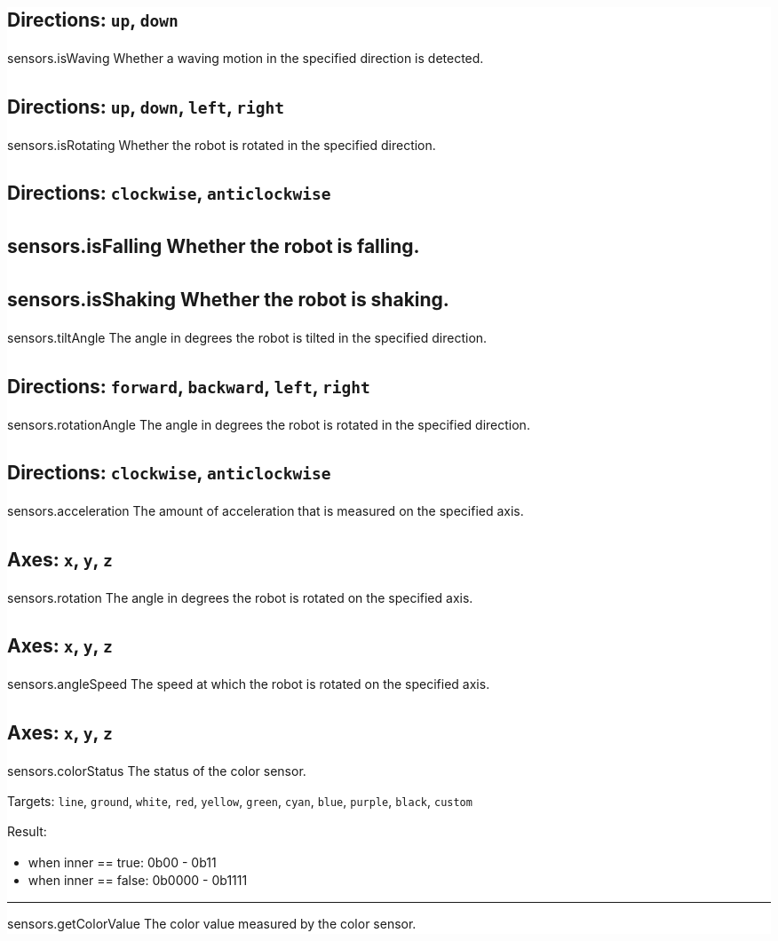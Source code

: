 Directions: `up`, `down`
---
sensors.isWaving
Whether a waving motion in the specified direction is detected.

Directions: `up`, `down`, `left`, `right`
---
sensors.isRotating
Whether the robot is rotated in the specified direction.

Directions: `clockwise`, `anticlockwise`
---
sensors.isFalling
Whether the robot is falling.
---
sensors.isShaking
Whether the robot is shaking.
---
sensors.tiltAngle
The angle in degrees the robot is tilted in the specified direction.

Directions: `forward`, `backward`, `left`, `right`
---
sensors.rotationAngle
The angle in degrees the robot is rotated in the specified direction.

Directions: `clockwise`, `anticlockwise`
---
sensors.acceleration
The amount of acceleration that is measured on the specified axis.

Axes: `x`, `y`, `z`
---
sensors.rotation
The angle in degrees the robot is rotated on the specified axis.

Axes: `x`, `y`, `z`
---
sensors.angleSpeed
The speed at which the robot is rotated on the specified axis.

Axes: `x`, `y`, `z`
---
sensors.colorStatus
The status of the color sensor.

Targets: `line`, `ground`, `white`, `red`, `yellow`, `green`, `cyan`, `blue`, `purple`, `black`, `custom`

Result:
  - when inner == true: 0b00 - 0b11
  - when inner == false: 0b0000 - 0b1111
---
sensors.getColorValue
The color value measured by the color sensor.
